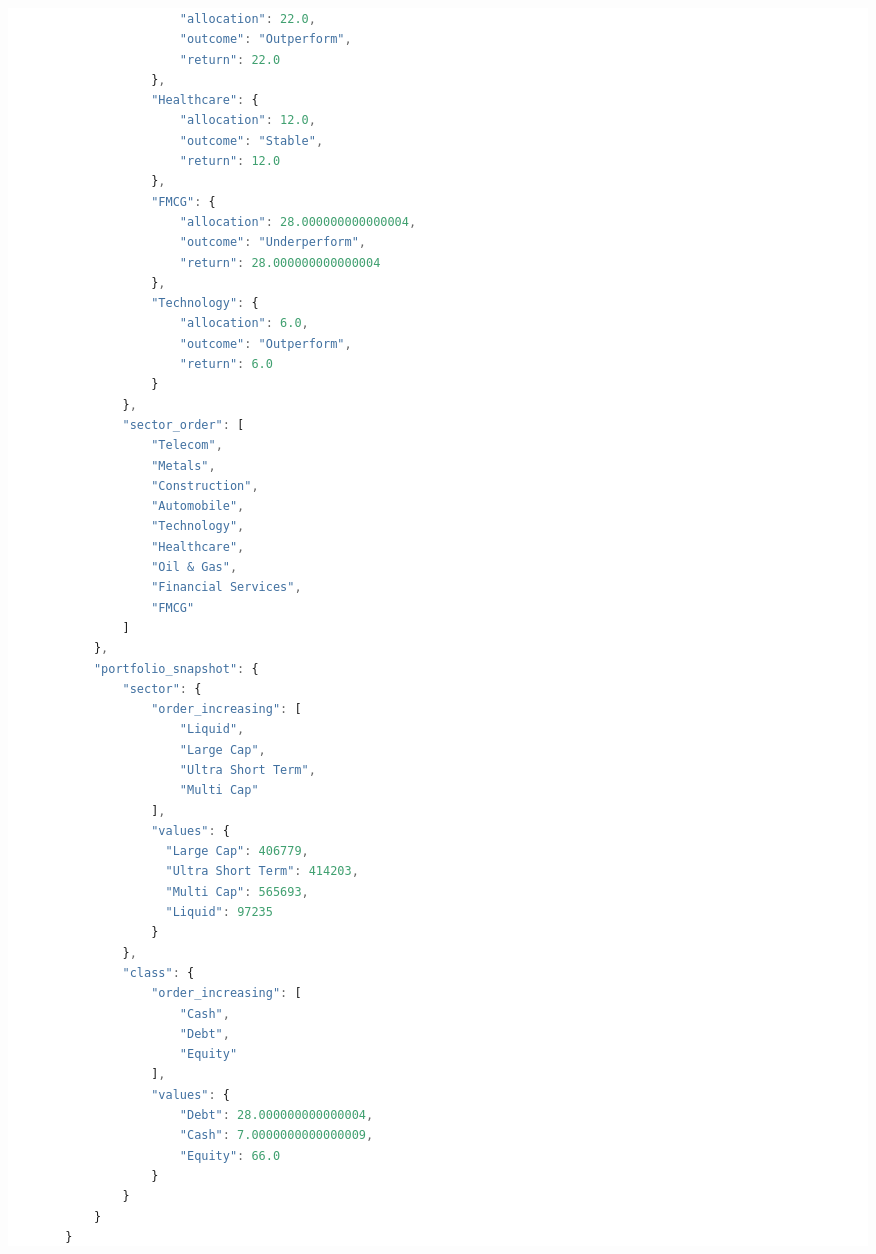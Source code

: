 ```javascript
                        "allocation": 22.0,
                        "outcome": "Outperform",
                        "return": 22.0
                    },
                    "Healthcare": {
                        "allocation": 12.0,
                        "outcome": "Stable",
                        "return": 12.0
                    },
                    "FMCG": {
                        "allocation": 28.000000000000004,
                        "outcome": "Underperform",
                        "return": 28.000000000000004
                    },
                    "Technology": {
                        "allocation": 6.0,
                        "outcome": "Outperform",
                        "return": 6.0
                    }
                },
                "sector_order": [
                    "Telecom",
                    "Metals",
                    "Construction",
                    "Automobile",
                    "Technology",
                    "Healthcare",
                    "Oil & Gas",
                    "Financial Services",
                    "FMCG"
                ]
            },
            "portfolio_snapshot": {
                "sector": {
                    "order_increasing": [
                        "Liquid",
                        "Large Cap",
                        "Ultra Short Term",
                        "Multi Cap"
                    ],
                    "values": {
                      "Large Cap": 406779,
                      "Ultra Short Term": 414203,
                      "Multi Cap": 565693,
                      "Liquid": 97235
                    }
                },
                "class": {
                    "order_increasing": [
                        "Cash",
                        "Debt",
                        "Equity"
                    ],
                    "values": {
                        "Debt": 28.000000000000004,
                        "Cash": 7.0000000000000009,
                        "Equity": 66.0
                    }
                }
            }
        }

```